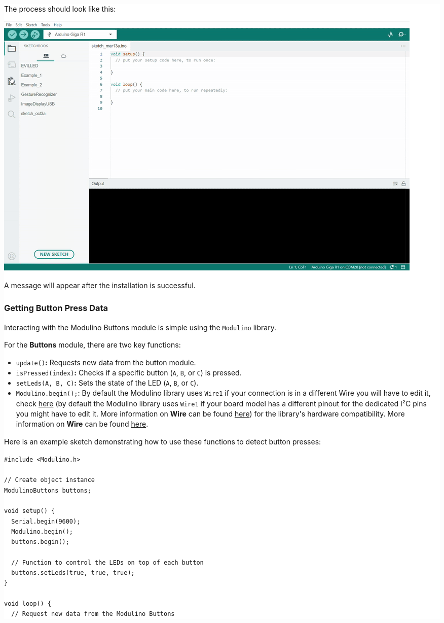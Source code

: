 The process should look like this:

![Library Install](assets/library-install.gif) 

A message will appear after the installation is successful.

### Getting Button Press Data

Interacting with the Modulino Buttons module is simple using the `Modulino` library.

For the **Buttons** module, there are two key functions:

- `update()`**:** Requests new data from the button module.
- `isPressed(index)`**:** Checks if a specific button (`A`, `B`, or `C`) is pressed.
- `setLeds(A, B, C)`**:** Sets the state of the LED (`A`, `B`, or `C`).
- ```Modulino.begin();```: By default the Modulino library uses ```Wire1``` if your connection is in a different Wire you will have to edit it, check [here](https://docs.arduino.cc/language-reference/en/functions/communication/wire/) (by default the Modulino library uses ```Wire1``` if your board model has a different pinout for the dedicated I²C pins you might have to edit it. More information on **Wire** can be found [here](https://docs.arduino.cc/language-reference/en/functions/communication/wire/)) for the library's hardware compatibility. More information on **Wire** can be found [here](https://docs.arduino.cc/language-reference/en/functions/communication/wire/).

Here is an example sketch demonstrating how to use these functions to detect button presses:

```arduino
#include <Modulino.h>

// Create object instance
ModulinoButtons buttons;

void setup() {
  Serial.begin(9600);
  Modulino.begin();
  buttons.begin();
  
  // Function to control the LEDs on top of each button
  buttons.setLeds(true, true, true);
}

void loop() {
  // Request new data from the Modulino Buttons
```